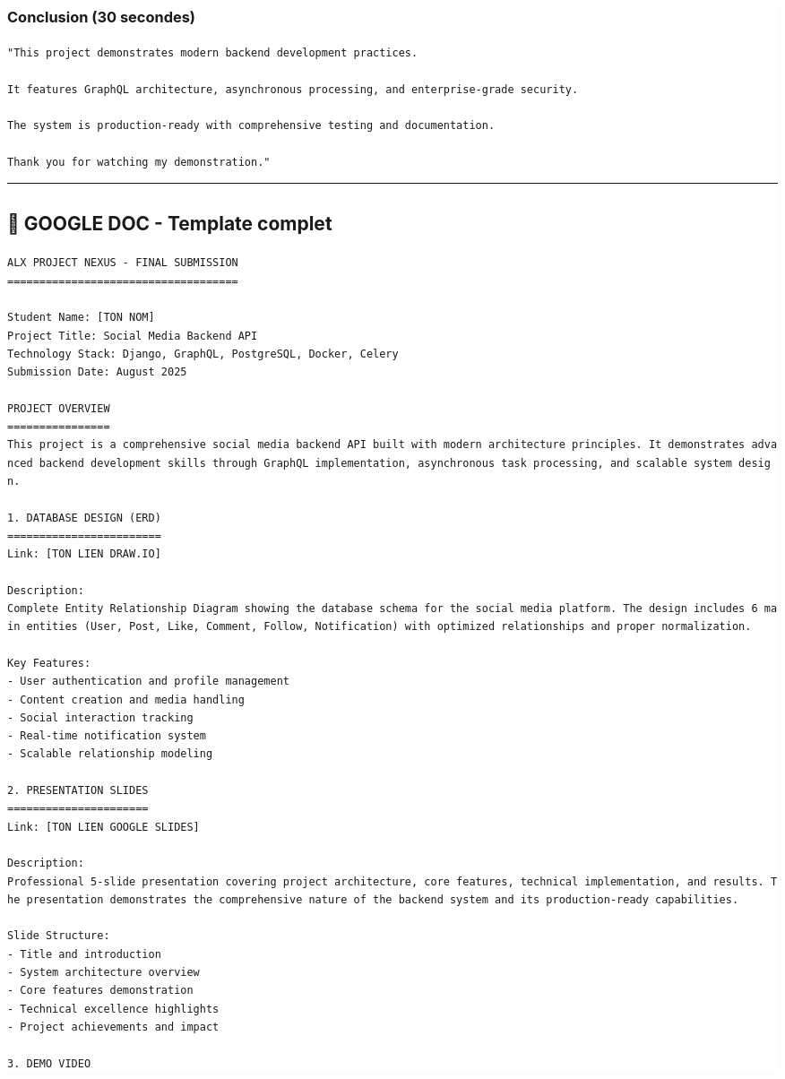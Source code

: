 ### **Conclusion (30 secondes)**
```
"This project demonstrates modern backend development practices.

It features GraphQL architecture, asynchronous processing, and enterprise-grade security.

The system is production-ready with comprehensive testing and documentation.

Thank you for watching my demonstration."
```

---

## 📝 **GOOGLE DOC - Template complet**

```
ALX PROJECT NEXUS - FINAL SUBMISSION
====================================

Student Name: [TON NOM]
Project Title: Social Media Backend API  
Technology Stack: Django, GraphQL, PostgreSQL, Docker, Celery
Submission Date: August 2025

PROJECT OVERVIEW
================
This project is a comprehensive social media backend API built with modern architecture principles. It demonstrates advanced backend development skills through GraphQL implementation, asynchronous task processing, and scalable system design.

1. DATABASE DESIGN (ERD)
========================
Link: [TON LIEN DRAW.IO]

Description: 
Complete Entity Relationship Diagram showing the database schema for the social media platform. The design includes 6 main entities (User, Post, Like, Comment, Follow, Notification) with optimized relationships and proper normalization.

Key Features:
- User authentication and profile management
- Content creation and media handling  
- Social interaction tracking
- Real-time notification system
- Scalable relationship modeling

2. PRESENTATION SLIDES
======================
Link: [TON LIEN GOOGLE SLIDES]

Description:
Professional 5-slide presentation covering project architecture, core features, technical implementation, and results. The presentation demonstrates the comprehensive nature of the backend system and its production-ready capabilities.

Slide Structure:
- Title and introduction
- System architecture overview
- Core features demonstration  
- Technical excellence highlights
- Project achievements and impact

3. DEMO VIDEO
```